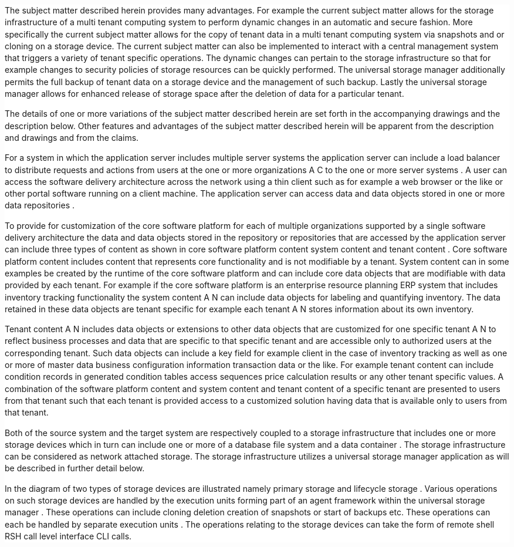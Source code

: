 The subject matter described herein provides many advantages. For example the current subject matter allows for the storage infrastructure of a multi tenant computing system to perform dynamic changes in an automatic and secure fashion. More specifically the current subject matter allows for the copy of tenant data in a multi tenant computing system via snapshots and or cloning on a storage device. The current subject matter can also be implemented to interact with a central management system that triggers a variety of tenant specific operations. The dynamic changes can pertain to the storage infrastructure so that for example changes to security policies of storage resources can be quickly performed. The universal storage manager additionally permits the full backup of tenant data on a storage device and the management of such backup. Lastly the universal storage manager allows for enhanced release of storage space after the deletion of data for a particular tenant.

The details of one or more variations of the subject matter described herein are set forth in the accompanying drawings and the description below. Other features and advantages of the subject matter described herein will be apparent from the description and drawings and from the claims.

For a system in which the application server includes multiple server systems the application server can include a load balancer to distribute requests and actions from users at the one or more organizations A C to the one or more server systems . A user can access the software delivery architecture across the network using a thin client such as for example a web browser or the like or other portal software running on a client machine. The application server can access data and data objects stored in one or more data repositories .

To provide for customization of the core software platform for each of multiple organizations supported by a single software delivery architecture the data and data objects stored in the repository or repositories that are accessed by the application server can include three types of content as shown in core software platform content system content and tenant content . Core software platform content includes content that represents core functionality and is not modifiable by a tenant. System content can in some examples be created by the runtime of the core software platform and can include core data objects that are modifiable with data provided by each tenant. For example if the core software platform is an enterprise resource planning ERP system that includes inventory tracking functionality the system content A N can include data objects for labeling and quantifying inventory. The data retained in these data objects are tenant specific for example each tenant A N stores information about its own inventory.

Tenant content A N includes data objects or extensions to other data objects that are customized for one specific tenant A N to reflect business processes and data that are specific to that specific tenant and are accessible only to authorized users at the corresponding tenant. Such data objects can include a key field for example client in the case of inventory tracking as well as one or more of master data business configuration information transaction data or the like. For example tenant content can include condition records in generated condition tables access sequences price calculation results or any other tenant specific values. A combination of the software platform content and system content and tenant content of a specific tenant are presented to users from that tenant such that each tenant is provided access to a customized solution having data that is available only to users from that tenant.

Both of the source system and the target system are respectively coupled to a storage infrastructure that includes one or more storage devices which in turn can include one or more of a database file system and a data container . The storage infrastructure can be considered as network attached storage. The storage infrastructure utilizes a universal storage manager application as will be described in further detail below.

In the diagram of two types of storage devices are illustrated namely primary storage and lifecycle storage . Various operations on such storage devices are handled by the execution units forming part of an agent framework within the universal storage manager . These operations can include cloning deletion creation of snapshots or start of backups etc. These operations can each be handled by separate execution units . The operations relating to the storage devices can take the form of remote shell RSH call level interface CLI calls.
